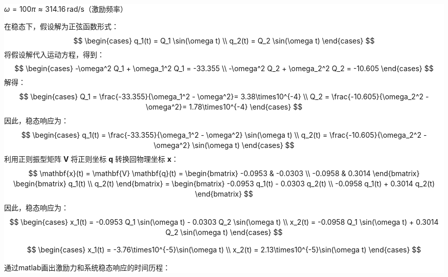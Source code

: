 $\omega = 100\pi \approx 314.16 \, \text{rad/s}$（激励频率）

在稳态下，假设解为正弦函数形式：
$$
\begin{cases} q_1(t) = Q_1 \sin(\omega t) \\ q_2(t) = Q_2 \sin(\omega t) \end{cases}
$$
将假设解代入运动方程，得到：
$$
\begin{cases} -\omega^2 Q_1 + \omega_1^2 Q_1 = -33.355 \\ -\omega^2 Q_2 + \omega_2^2 Q_2 = -10.605 \end{cases}
$$
解得：
$$
\begin{cases} Q_1 = \frac{-33.355}{\omega_1^2 - \omega^2}= 3.38\times10^{-4} \\ Q_2 = \frac{-10.605}{\omega_2^2 - \omega^2}= 1.78\times10^{-4} \end{cases}
$$
因此，稳态响应为：
$$
\begin{cases} q_1(t) = \frac{-33.355}{\omega_1^2 - \omega^2} \sin(\omega t) \\ q_2(t) = \frac{-10.605}{\omega_2^2 - \omega^2} \sin(\omega t) \end{cases}
$$
利用正则振型矩阵 $\mathbf{V}$ 将正则坐标 $\mathbf{q}$ 转换回物理坐标 $\mathbf{x}$：
$$
\mathbf{x}(t) = \mathbf{V} \mathbf{q}(t) = \begin{bmatrix} -0.0953 & -0.0303 \\ -0.0958 & 0.3014 \end{bmatrix} \begin{bmatrix} q_1(t) \\ q_2(t) \end{bmatrix} = \begin{bmatrix} -0.0953 q_1(t) - 0.0303 q_2(t) \\ -0.0958 q_1(t) + 0.3014 q_2(t) \end{bmatrix}
$$
因此，稳态响应为：
$$
\begin{cases} x_1(t) = -0.0953 Q_1 \sin(\omega t) - 0.0303 Q_2 \sin(\omega t) \\ x_2(t) = -0.0958 Q_1 \sin(\omega t) + 0.3014 Q_2 \sin(\omega t) \end{cases}
$$

$$
\begin{cases} x_1(t) = -3.76\times10^{-5}\sin(\omega t) \\ x_2(t) = 2.13\times10^{-5}\sin(\omega t) \end{cases}
$$

通过matlab画出激励力和系统稳态响应的时间历程：
